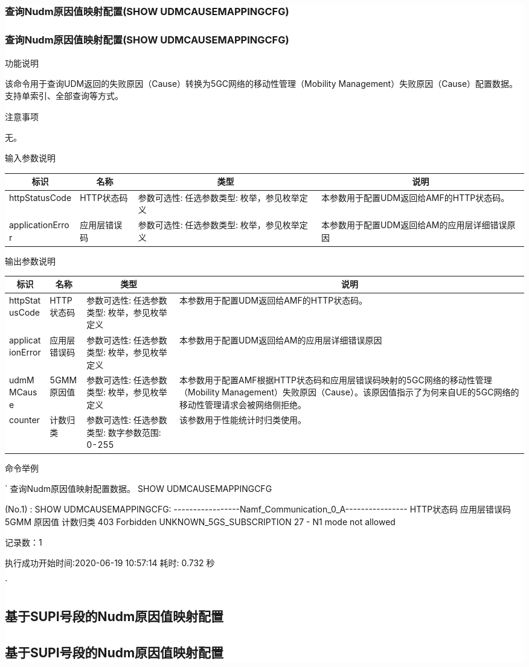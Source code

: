 ### 查询Nudm原因值映射配置(SHOW UDMCAUSEMAPPINGCFG) 
### 查询Nudm原因值映射配置(SHOW UDMCAUSEMAPPINGCFG) 


[](None)功能说明 

该命令用于查询UDM返回的失败原因（Cause）转换为5GC网络的移动性管理（Mobility Management）失败原因（Cause）配置数据。支持单索引、全部查询等方式。 


[](None)注意事项 

无。 


[](None)输入参数说明 


[](None)标识|名称|类型|说明
---|---|---|---
httpStatusCode|HTTP状态码|参数可选性: 任选参数类型: 枚举，参见枚举定义|本参数用于配置UDM返回给AMF的HTTP状态码。
applicationError|应用层错误码|参数可选性: 任选参数类型: 枚举，参见枚举定义|本参数用于配置UDM返回给AM的应用层详细错误原因




[](None)输出参数说明 


[](None)标识|名称|类型|说明
---|---|---|---
httpStatusCode|HTTP状态码|参数可选性: 任选参数类型: 枚举，参见枚举定义|本参数用于配置UDM返回给AMF的HTTP状态码。
applicationError|应用层错误码|参数可选性: 任选参数类型: 枚举，参见枚举定义|本参数用于配置UDM返回给AM的应用层详细错误原因
udmMMCause|5GMM 原因值|参数可选性: 任选参数类型: 枚举，参见枚举定义|本参数用于配置AMF根据HTTP状态码和应用层错误码映射的5GC网络的移动性管理（Mobility Management）失败原因（Cause）。该原因值指示了为何来自UE的5GC网络的移动性管理请求会被网络侧拒绝。
counter|计数归类|参数可选性: 任选参数类型: 数字参数范围: 0-255|该参数用于性能统计时归类使用。




[](None)命令举例 


`
查询Nudm原因值映射配置数据。
SHOW UDMCAUSEMAPPINGCFG

(No.1) : SHOW UDMCAUSEMAPPINGCFG:
-----------------Namf_Communication_0_A----------------
HTTP状态码                              应用层错误码                             5GMM 原因值             计数归类 
403 Forbidden                          UNKNOWN_5GS_SUBSCRIPTION          27 - N1 mode not allowed

记录数：1

执行成功开始时间:2020-06-19 10:57:14 耗时: 0.732 秒

` 


## 基于SUPI号段的Nudm原因值映射配置 
## 基于SUPI号段的Nudm原因值映射配置 
